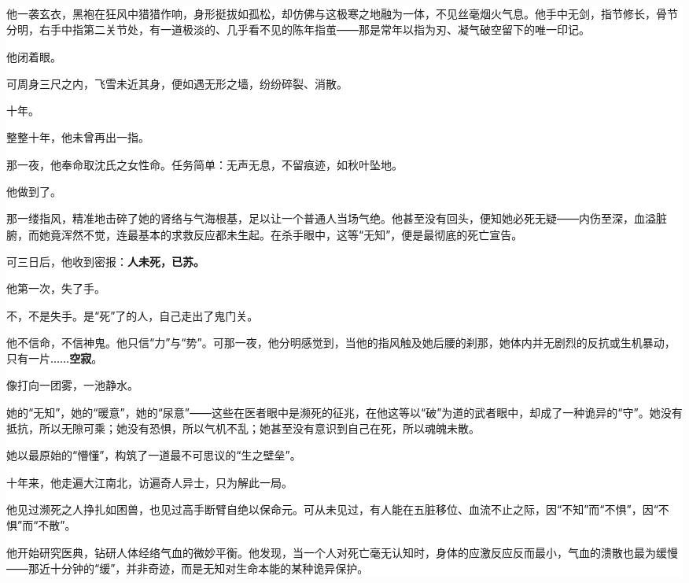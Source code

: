 

他一袭玄衣，黑袍在狂风中猎猎作响，身形挺拔如孤松，却仿佛与这极寒之地融为一体，不见丝毫烟火气息。他手中无剑，指节修长，骨节分明，右手中指第二关节处，有一道极淡的、几乎看不见的陈年指茧——那是常年以指为刃、凝气破空留下的唯一印记。



他闭着眼。



可周身三尺之内，飞雪未近其身，便如遇无形之墙，纷纷碎裂、消散。



十年。



整整十年，他未曾再出一指。



那一夜，他奉命取沈氏之女性命。任务简单：无声无息，不留痕迹，如秋叶坠地。



他做到了。



那一缕指风，精准地击碎了她的肾络与气海根基，足以让一个普通人当场气绝。他甚至没有回头，便知她必死无疑——内伤至深，血溢脏腑，而她竟浑然不觉，连最基本的求救反应都未生起。在杀手眼中，这等“无知”，便是最彻底的死亡宣告。



可三日后，他收到密报：**人未死，已苏。**



他第一次，失了手。



不，不是失手。是“死”了的人，自己走出了鬼门关。



他不信命，不信神鬼。他只信“力”与“势”。可那一夜，他分明感觉到，当他的指风触及她后腰的刹那，她体内并无剧烈的反抗或生机暴动，只有一片……**空寂**。



像打向一团雾，一池静水。



她的“无知”，她的“暖意”，她的“尿意”——这些在医者眼中是濒死的征兆，在他这等以“破”为道的武者眼中，却成了一种诡异的“守”。她没有抵抗，所以无隙可乘；她没有恐惧，所以气机不乱；她甚至没有意识到自己在死，所以魂魄未散。



她以最原始的“懵懂”，构筑了一道最不可思议的“生之壁垒”。



十年来，他走遍大江南北，访遍奇人异士，只为解此一局。



他见过濒死之人挣扎如困兽，也见过高手断臂自绝以保命元。可从未见过，有人能在五脏移位、血流不止之际，因“不知”而“不惧”，因“不惧”而“不散”。



他开始研究医典，钻研人体经络气血的微妙平衡。他发现，当一个人对死亡毫无认知时，身体的应激反应反而最小，气血的溃散也最为缓慢——那近十分钟的“缓”，并非奇迹，而是无知对生命本能的某种诡异保护。
